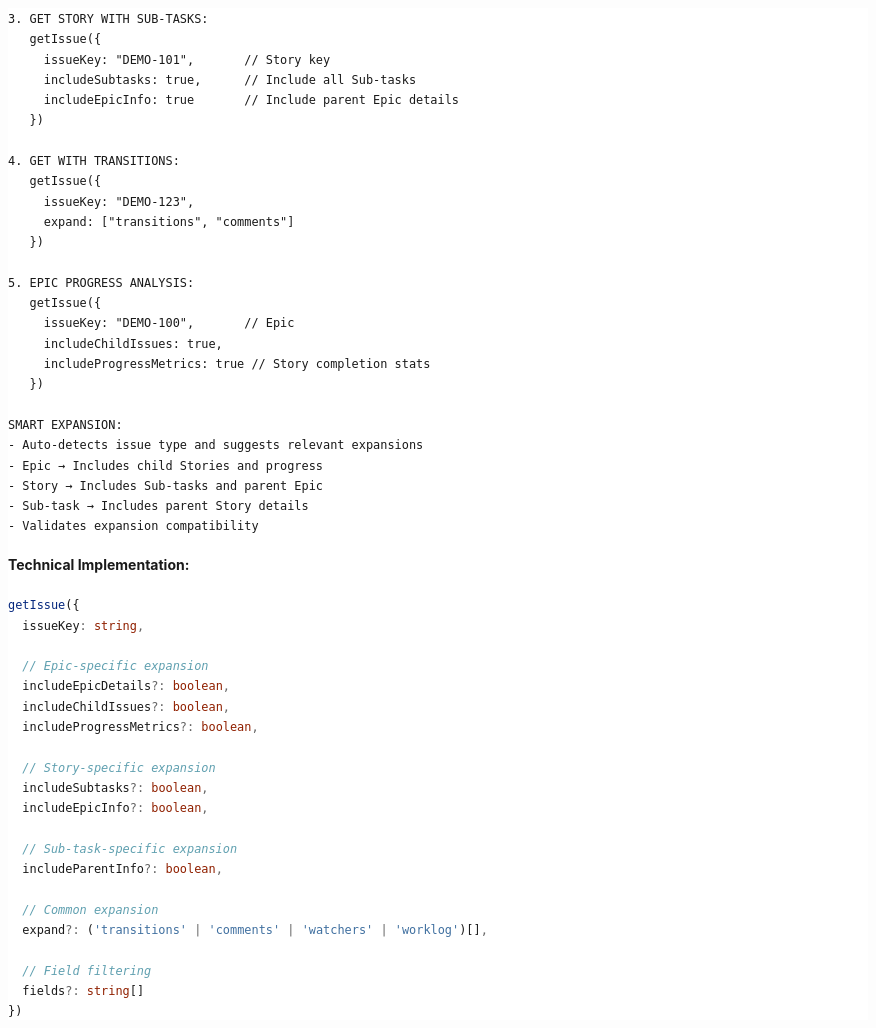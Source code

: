```
3. GET STORY WITH SUB-TASKS:
   getIssue({
     issueKey: "DEMO-101",       // Story key  
     includeSubtasks: true,      // Include all Sub-tasks
     includeEpicInfo: true       // Include parent Epic details
   })

4. GET WITH TRANSITIONS:
   getIssue({
     issueKey: "DEMO-123",
     expand: ["transitions", "comments"]
   })

5. EPIC PROGRESS ANALYSIS:
   getIssue({
     issueKey: "DEMO-100",       // Epic
     includeChildIssues: true,
     includeProgressMetrics: true // Story completion stats
   })

SMART EXPANSION:
- Auto-detects issue type and suggests relevant expansions
- Epic → Includes child Stories and progress
- Story → Includes Sub-tasks and parent Epic
- Sub-task → Includes parent Story details
- Validates expansion compatibility
```

#### Technical Implementation:
```typescript
getIssue({
  issueKey: string,
  
  // Epic-specific expansion
  includeEpicDetails?: boolean,
  includeChildIssues?: boolean,
  includeProgressMetrics?: boolean,
  
  // Story-specific expansion  
  includeSubtasks?: boolean,
  includeEpicInfo?: boolean,
  
  // Sub-task-specific expansion
  includeParentInfo?: boolean,
  
  // Common expansion
  expand?: ('transitions' | 'comments' | 'watchers' | 'worklog')[],
  
  // Field filtering
  fields?: string[]
})
```
